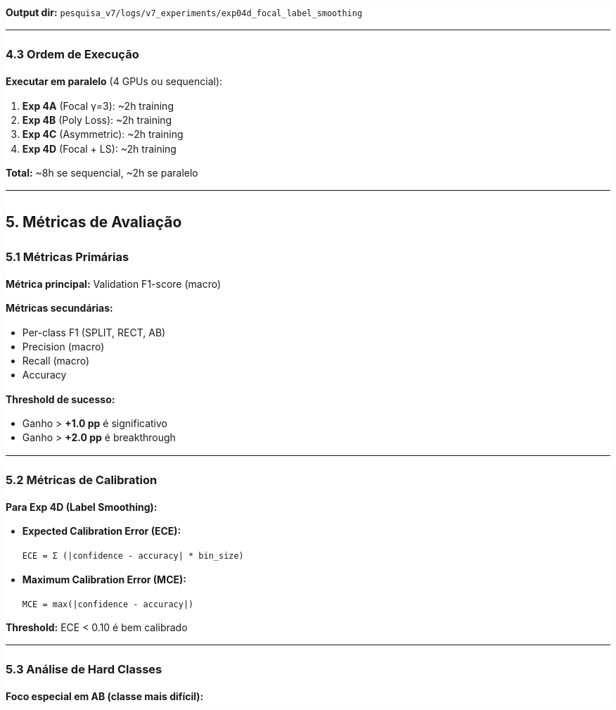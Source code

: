 **Output dir:** `pesquisa_v7/logs/v7_experiments/exp04d_focal_label_smoothing`

---

### 4.3 Ordem de Execução

**Executar em paralelo** (4 GPUs ou sequencial):

1. **Exp 4A** (Focal γ=3): ~2h training
2. **Exp 4B** (Poly Loss): ~2h training
3. **Exp 4C** (Asymmetric): ~2h training
4. **Exp 4D** (Focal + LS): ~2h training

**Total:** ~8h se sequencial, ~2h se paralelo

---

## 5. Métricas de Avaliação

### 5.1 Métricas Primárias

**Métrica principal:** Validation F1-score (macro)

**Métricas secundárias:**
- Per-class F1 (SPLIT, RECT, AB)
- Precision (macro)
- Recall (macro)
- Accuracy

**Threshold de sucesso:**
- Ganho > **+1.0 pp** é significativo
- Ganho > **+2.0 pp** é breakthrough

---

### 5.2 Métricas de Calibration

**Para Exp 4D (Label Smoothing):**

- **Expected Calibration Error (ECE):**
  ```
  ECE = Σ (|confidence - accuracy| * bin_size)
  ```
  
- **Maximum Calibration Error (MCE):**
  ```
  MCE = max(|confidence - accuracy|)
  ```

**Threshold:** ECE < 0.10 é bem calibrado

---

### 5.3 Análise de Hard Classes

**Foco especial em AB (classe mais difícil):**
